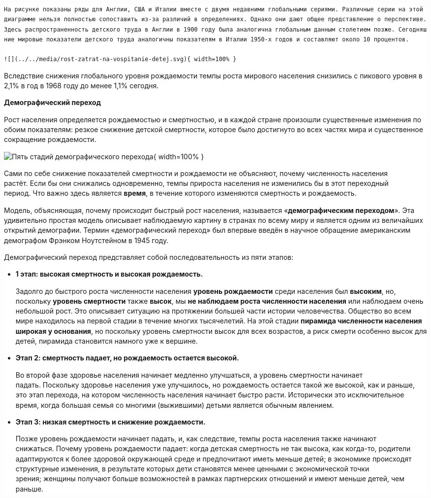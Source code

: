     На рисунке показаны ряды для Англии, США и Италии вместе с двумя недавними глобальными сериями. Различные серии на этой диаграмме нельзя полностью сопоставить из-за различий в определениях. Однако они дают общее представление о перспективе. Здесь распространенность детского труда в Англии в 1900 году была аналогична глобальным данным столетием позже. Сегодняшние мировые показатели детского труда аналогичны показателям в Италии 1950-х годов и составляют около 10 процентов.
    
    ![](../../media/rost-zatrat-na-vospitanie-detej.svg){ width=100% }
    
Вследствие снижения глобального уровня рождаемости темпы роста мирового населения снизились с пикового уровня в 2,1% в год в 1968 году до менее 1,1% сегодня.

**Демографический переход**

Рост населения определяется рождаемостью и смертностью, и в каждой стране произошли существенные изменения по обоим показателям: резкое снижение детской смертности, которое было достигнуто во всех частях мира и существенное сокращение рождаемости.

![Пять стадий демографического перехода](../../media/pyat-stadij-demograficheskogo-perehoda.png){ width=100% }

Сами по себе снижение показателей смертности и рождаемости не объясняют, почему численность населения растёт. Если бы они снижались одновременно, темпы прироста населения не изменились бы в этот переходный период. Что важно здесь является **время**, в течение которого изменяются смертность и рождаемость.

Модель, объясняющая, почему происходит быстрый рост населения, называется «**демографическим переходом**». Эта удивительно простая модель описывает наблюдаемую картину в странах по всему миру и является одним из величайших открытий демографии. Термин «демографический переход» был впервые введён в научное обращение американским демографом Фрэнком Ноутстейном в 1945 году.

Демографический переход представляет собой последовательность из пяти этапов:

-  **1 этап: высокая смертность и высокая рождаемость.**
    
    Задолго до быстрого роста численности населения **уровень рождаемости** среди населения был **высоким**, но, поскольку **уровень смертности** также **высок**, мы **не наблюдаем роста численности населения** или наблюдаем очень небольшой рост. Это описывает ситуацию на протяжении большей части истории человечества. Общество во всем мире находилось на первой стадии в течение многих тысячелетий. На этой стадии **пирамида численности населения широкая у основания**, но поскольку уровень смертности высок для всех возрастов, а риск смерти особенно высок для детей, пирамида становится намного уже к вершине.
    
- **Этап 2: смертность падает, но рождаемость остается высокой.**
    
    Во второй фазе здоровье населения начинает медленно улучшаться, а уровень смертности начинает падать. Поскольку здоровье населения уже улучшилось, но рождаемость остается такой же высокой, как и раньше, это этап перехода, на котором численность населения начинает быстро расти. Исторически это исключительное время, когда большая семья со многими (выжившими) детьми является обычным явлением.
    
- **Этап 3: низкая смертность и снижение рождаемости.**
    
    Позже уровень рождаемости начинает падать, и, как следствие, темпы роста населения также начинают снижаться. Почему уровень рождаемости падает: когда детская смертность не так высока, как когда-то, родители адаптируются к более здоровой окружающей среде и предпочитают иметь меньше детей; в экономике происходят структурные изменения, в результате которых дети становятся менее ценными с экономической точки зрения; женщины получают больше возможностей в рамках партнерских отношений и имеют меньше детей, чем раньше.
    